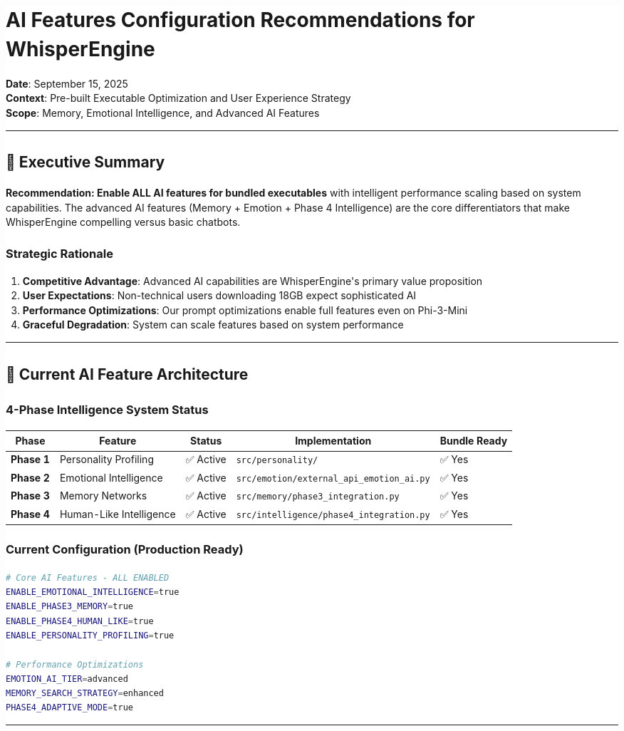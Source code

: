 # AI Features Configuration Recommendations for WhisperEngine

**Date**: September 15, 2025  
**Context**: Pre-built Executable Optimization and User Experience Strategy  
**Scope**: Memory, Emotional Intelligence, and Advanced AI Features

---

## 🎯 Executive Summary

**Recommendation: Enable ALL AI features for bundled executables** with intelligent performance scaling based on system capabilities. The advanced AI features (Memory + Emotion + Phase 4 Intelligence) are the core differentiators that make WhisperEngine compelling versus basic chatbots.

### Strategic Rationale
1. **Competitive Advantage**: Advanced AI capabilities are WhisperEngine's primary value proposition
2. **User Expectations**: Non-technical users downloading 18GB expect sophisticated AI
3. **Performance Optimizations**: Our prompt optimizations enable full features even on Phi-3-Mini
4. **Graceful Degradation**: System can scale features based on system performance

---

## 🧠 Current AI Feature Architecture

### **4-Phase Intelligence System Status**

| Phase | Feature | Status | Implementation | Bundle Ready |
|-------|---------|--------|----------------|--------------|
| **Phase 1** | Personality Profiling | ✅ Active | `src/personality/` | ✅ Yes |
| **Phase 2** | Emotional Intelligence | ✅ Active | `src/emotion/external_api_emotion_ai.py` | ✅ Yes |
| **Phase 3** | Memory Networks | ✅ Active | `src/memory/phase3_integration.py` | ✅ Yes |
| **Phase 4** | Human-Like Intelligence | ✅ Active | `src/intelligence/phase4_integration.py` | ✅ Yes |

### **Current Configuration (Production Ready)**
```bash
# Core AI Features - ALL ENABLED
ENABLE_EMOTIONAL_INTELLIGENCE=true
ENABLE_PHASE3_MEMORY=true
ENABLE_PHASE4_HUMAN_LIKE=true
ENABLE_PERSONALITY_PROFILING=true

# Performance Optimizations
EMOTION_AI_TIER=advanced
MEMORY_SEARCH_STRATEGY=enhanced
PHASE4_ADAPTIVE_MODE=true
```

---